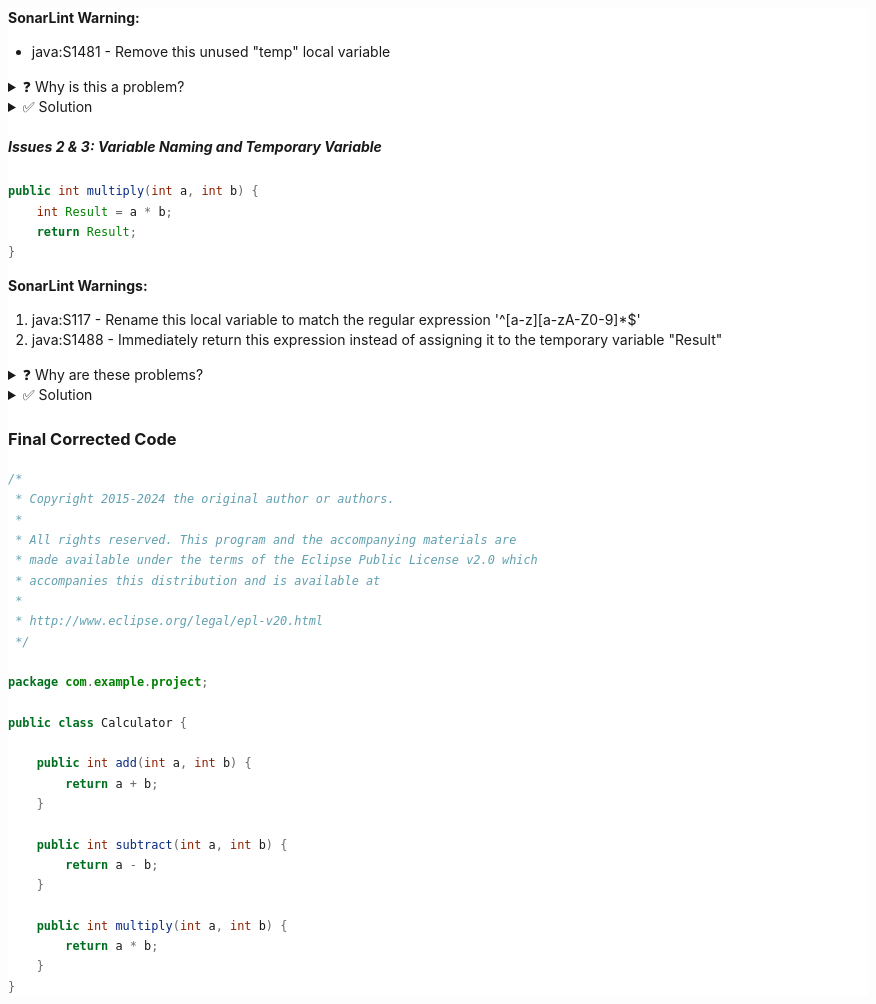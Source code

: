 **SonarLint Warning:**
- java:S1481 - Remove this unused "temp" local variable

<details><summary>❓ Why is this a problem?</summary></details>

<details><summary>✅ Solution</summary></details>

##### Issues 2 & 3: Variable Naming and Temporary Variable
```java
public int multiply(int a, int b) {
    int Result = a * b;
    return Result;
}
```

**SonarLint Warnings:**
1. java:S117 - Rename this local variable to match the regular expression '^[a-z][a-zA-Z0-9]*$'
2. java:S1488 - Immediately return this expression instead of assigning it to the temporary variable "Result"

<details><summary>❓ Why are these problems?</summary></details>

<details><summary>✅ Solution</summary></details>

### Final Corrected Code
```java
/*
 * Copyright 2015-2024 the original author or authors.
 *
 * All rights reserved. This program and the accompanying materials are
 * made available under the terms of the Eclipse Public License v2.0 which
 * accompanies this distribution and is available at
 *
 * http://www.eclipse.org/legal/epl-v20.html
 */

package com.example.project;

public class Calculator {

    public int add(int a, int b) {
        return a + b;
    }

    public int subtract(int a, int b) {
        return a - b;
    }

    public int multiply(int a, int b) {
        return a * b;
    }
}
```

